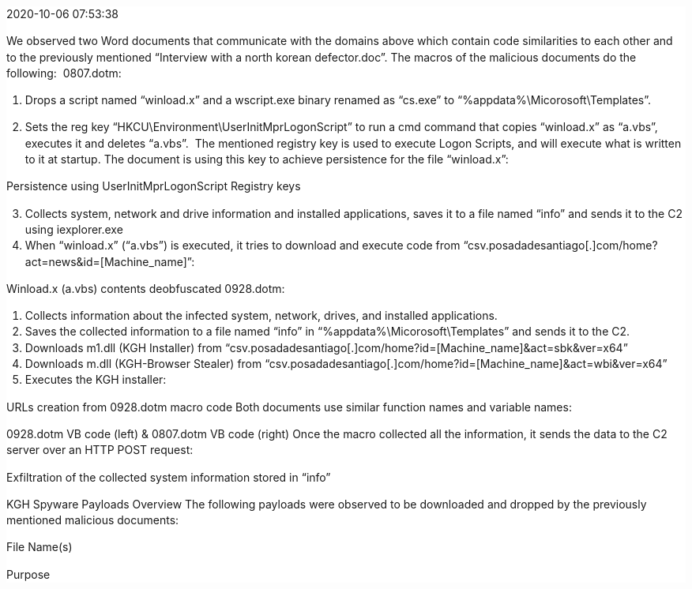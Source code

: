 
2020-10-06 07:53:38




We observed two Word documents that communicate with the domains above which contain code similarities to each other and to the previously mentioned “Interview with a north korean defector.doc”. The macros of the malicious documents do the following: 
0807.dotm:

1. Drops a script named “winload.x” and a wscript.exe binary renamed as “cs.exe” to “%appdata%\Micorosoft\Templates”.



2. Sets the reg key “HKCU\Environment\UserInitMprLogonScript” to run a cmd command that copies “winload.x” as “a.vbs”, executes it and deletes “a.vbs”.  The mentioned registry key is used to execute Logon Scripts, and will execute what is written to it at startup. The document is using this key to achieve persistence for the file “winload.x”:


Persistence using UserInitMprLogonScript Registry keys

3. Collects system, network and drive information and installed applications, saves it to a file named “info” and sends it to the C2 using iexplorer.exe
4. When “winload.x” (“a.vbs”) is executed, it tries to download and execute code from “csv.posadadesantiago[.]com/home?act=news&id=[Machine_name]”:


Winload.x (a.vbs) contents deobfuscated
0928.dotm:

1. Collects information about the infected system, network, drives, and installed applications.
2. Saves the collected information to a file named “info” in “%appdata%\Micorosoft\Templates” and sends it to the C2.
3. Downloads m1.dll (KGH Installer) from “csv.posadadesantiago[.]com/home?id=[Machine_name]&act=sbk&ver=x64”
4. Downloads m.dll (KGH-Browser Stealer) from “csv.posadadesantiago[.]com/home?id=[Machine_name]&act=wbi&ver=x64”
5. Executes the KGH installer:


URLs creation from 0928.dotm macro code
Both documents use similar function names and variable names:

0928.dotm VB code (left) & 0807.dotm VB code (right)
Once the macro collected all the information, it sends the data to the C2 server over an HTTP POST request: 

Exfiltration of the collected system information stored in “info”

KGH Spyware Payloads Overview
The following payloads were observed to be downloaded and dropped by the previously mentioned malicious documents:




File Name(s)


Purpose
